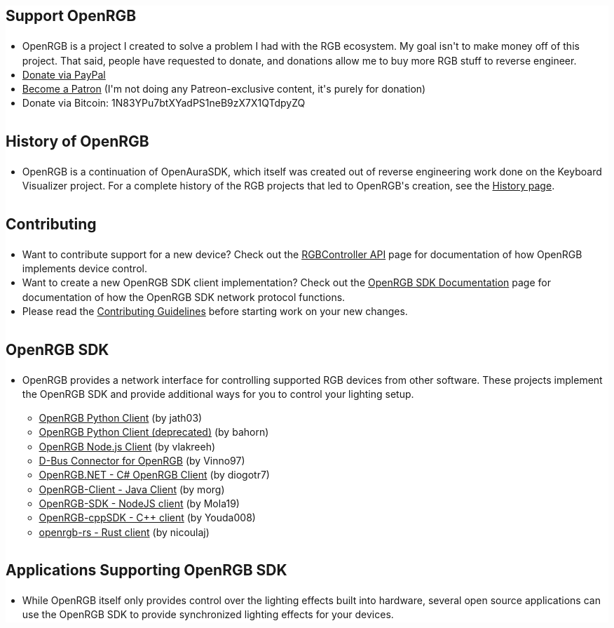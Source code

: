 ## Support OpenRGB

* OpenRGB is a project I created to solve a problem I had with the RGB ecosystem.  My goal isn't to make money off of this project.  That said, people have requested to donate, and donations allow me to buy more RGB stuff to reverse engineer.
* [Donate via PayPal](https://www.paypal.com/cgi-bin/webscr?cmd=_donations&business=4VPTFMD3G4QVG&item_name=OpenRGB+Development&currency_code=USD&source=url)
* [Become a Patron](https://www.patreon.com/CalcProgrammer1) (I'm not doing any Patreon-exclusive content, it's purely for donation)
* Donate via Bitcoin: 1N83YPu7btXYadPS1neB9zX7X1QTdpyZQ

## History of OpenRGB

* OpenRGB is a continuation of OpenAuraSDK, which itself was created out of reverse engineering work done on the Keyboard Visualizer project.  For a complete history of the RGB projects that led to OpenRGB's creation, see the [History page](https://gitlab.com/OpenRGBDevelopers/OpenRGB-Wiki/-/blob/stable/History-of-OpenRGB.md).

## Contributing

* Want to contribute support for a new device?  Check out the [RGBController API](Documentation/RGBControllerAPI.md) page for documentation of how OpenRGB implements device control.
* Want to create a new OpenRGB SDK client implementation?  Check out the [OpenRGB SDK Documentation](Documentation/OpenRGBSDK.md) page for documentation of how the OpenRGB SDK network protocol functions.
* Please read the [Contributing Guidelines](CONTRIBUTING.md) before starting work on your new changes.

## OpenRGB SDK

* OpenRGB provides a network interface for controlling supported RGB devices from other software.  These projects implement the OpenRGB SDK and provide additional ways for you to control your lighting setup.

  * [OpenRGB Python Client](https://github.com/jath03/openrgb-python) (by jath03)
  * [OpenRGB Python Client (deprecated)](https://github.com/bahorn/OpenRGB-PyClient) (by bahorn)  
  * [OpenRGB Node.js Client](https://github.com/vlakreeh/openrgb) (by vlakreeh)
  * [D-Bus Connector for OpenRGB](https://github.com/Vinno97/OpenRGB-DBus-Connector) (by Vinno97)
  * [OpenRGB.NET - C# OpenRGB Client](https://github.com/diogotr7/OpenRGB.NET) (by diogotr7)
  * [OpenRGB-Client - Java Client](https://gitlab.com/mguimard/openrgb-client) (by morg)
  * [OpenRGB-SDK - NodeJS client](https://www.npmjs.com/package/openrgb-sdk) (by Mola19)
  * [OpenRGB-cppSDK - C++ client](https://github.com/Youda008/OpenRGB-cppSDK) (by Youda008)
  * [openrgb-rs - Rust client](https://github.com/nicoulaj/openrgb-rs) (by nicoulaj)

## Applications Supporting OpenRGB SDK

* While OpenRGB itself only provides control over the lighting effects built into hardware, several open source applications can use the OpenRGB SDK to provide synchronized lighting effects for your devices.
